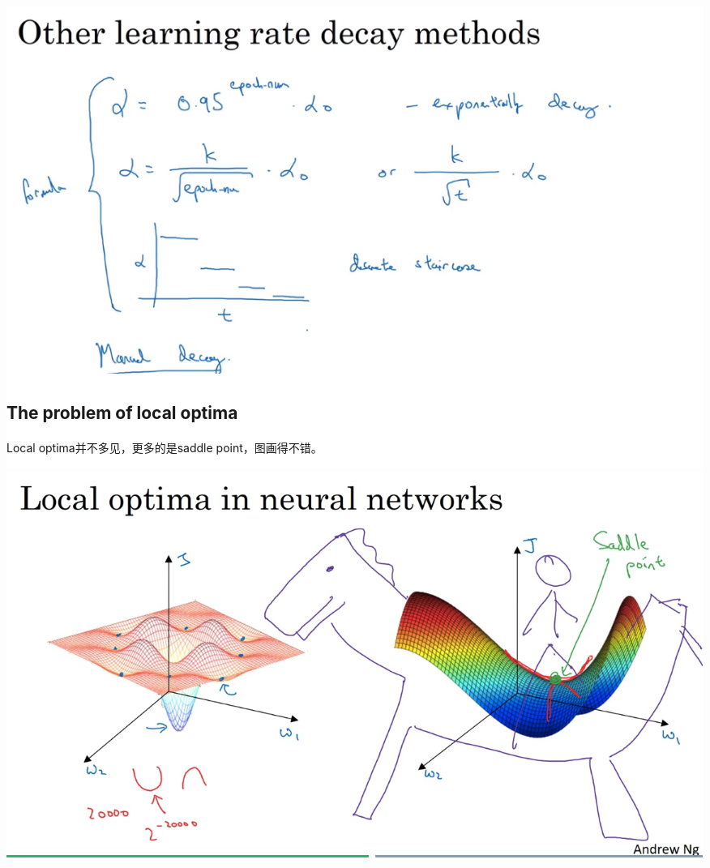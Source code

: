 ![](dl-2-2-9-1.png)

## The problem of local optima

Local optima并不多见，更多的是saddle point，图画得不错。

![](dl-2-2-10-1.png)
